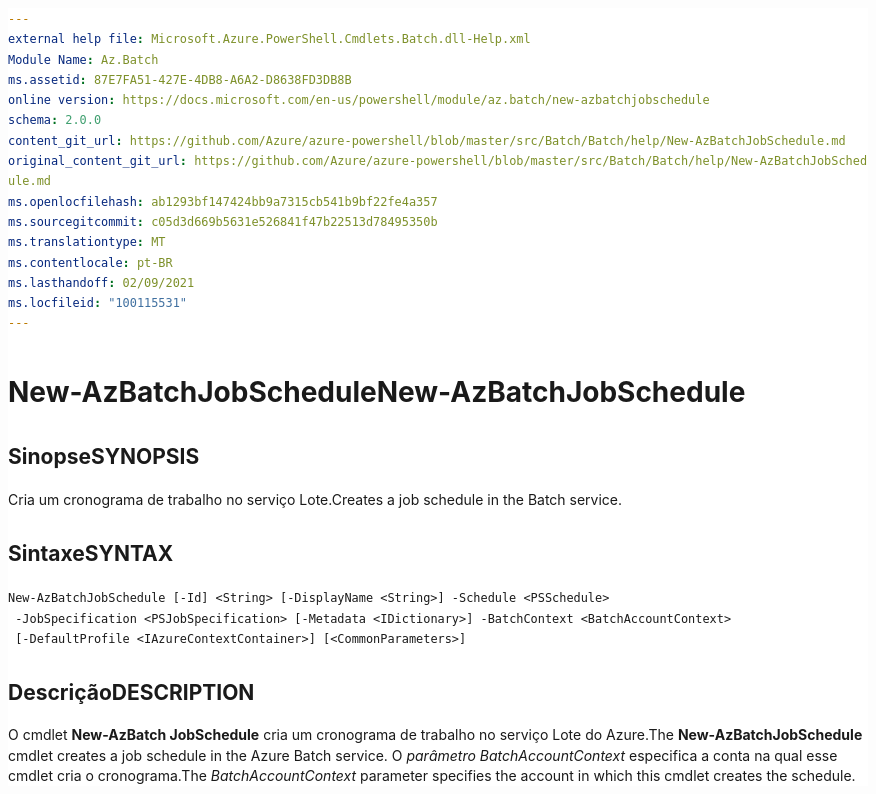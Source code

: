 ```yaml
---
external help file: Microsoft.Azure.PowerShell.Cmdlets.Batch.dll-Help.xml
Module Name: Az.Batch
ms.assetid: 87E7FA51-427E-4DB8-A6A2-D8638FD3DB8B
online version: https://docs.microsoft.com/en-us/powershell/module/az.batch/new-azbatchjobschedule
schema: 2.0.0
content_git_url: https://github.com/Azure/azure-powershell/blob/master/src/Batch/Batch/help/New-AzBatchJobSchedule.md
original_content_git_url: https://github.com/Azure/azure-powershell/blob/master/src/Batch/Batch/help/New-AzBatchJobSchedule.md
ms.openlocfilehash: ab1293bf147424bb9a7315cb541b9bf22fe4a357
ms.sourcegitcommit: c05d3d669b5631e526841f47b22513d78495350b
ms.translationtype: MT
ms.contentlocale: pt-BR
ms.lasthandoff: 02/09/2021
ms.locfileid: "100115531"
---
```

# <span data-ttu-id="b4bfd-101">New-AzBatchJobSchedule</span><span class="sxs-lookup"><span data-stu-id="b4bfd-101">New-AzBatchJobSchedule</span></span>

## <span data-ttu-id="b4bfd-102">Sinopse</span><span class="sxs-lookup"><span data-stu-id="b4bfd-102">SYNOPSIS</span></span>
<span data-ttu-id="b4bfd-103">Cria um cronograma de trabalho no serviço Lote.</span><span class="sxs-lookup"><span data-stu-id="b4bfd-103">Creates a job schedule in the Batch service.</span></span>

## <span data-ttu-id="b4bfd-104">Sintaxe</span><span class="sxs-lookup"><span data-stu-id="b4bfd-104">SYNTAX</span></span>

```
New-AzBatchJobSchedule [-Id] <String> [-DisplayName <String>] -Schedule <PSSchedule>
 -JobSpecification <PSJobSpecification> [-Metadata <IDictionary>] -BatchContext <BatchAccountContext>
 [-DefaultProfile <IAzureContextContainer>] [<CommonParameters>]
```

## <span data-ttu-id="b4bfd-105">Descrição</span><span class="sxs-lookup"><span data-stu-id="b4bfd-105">DESCRIPTION</span></span>
<span data-ttu-id="b4bfd-106">O cmdlet **New-AzBatch JobSchedule** cria um cronograma de trabalho no serviço Lote do Azure.</span><span class="sxs-lookup"><span data-stu-id="b4bfd-106">The **New-AzBatchJobSchedule** cmdlet creates a job schedule in the Azure Batch service.</span></span>
<span data-ttu-id="b4bfd-107">O *parâmetro BatchAccountContext* especifica a conta na qual esse cmdlet cria o cronograma.</span><span class="sxs-lookup"><span data-stu-id="b4bfd-107">The *BatchAccountContext* parameter specifies the account in which this cmdlet creates the schedule.</span></span>

